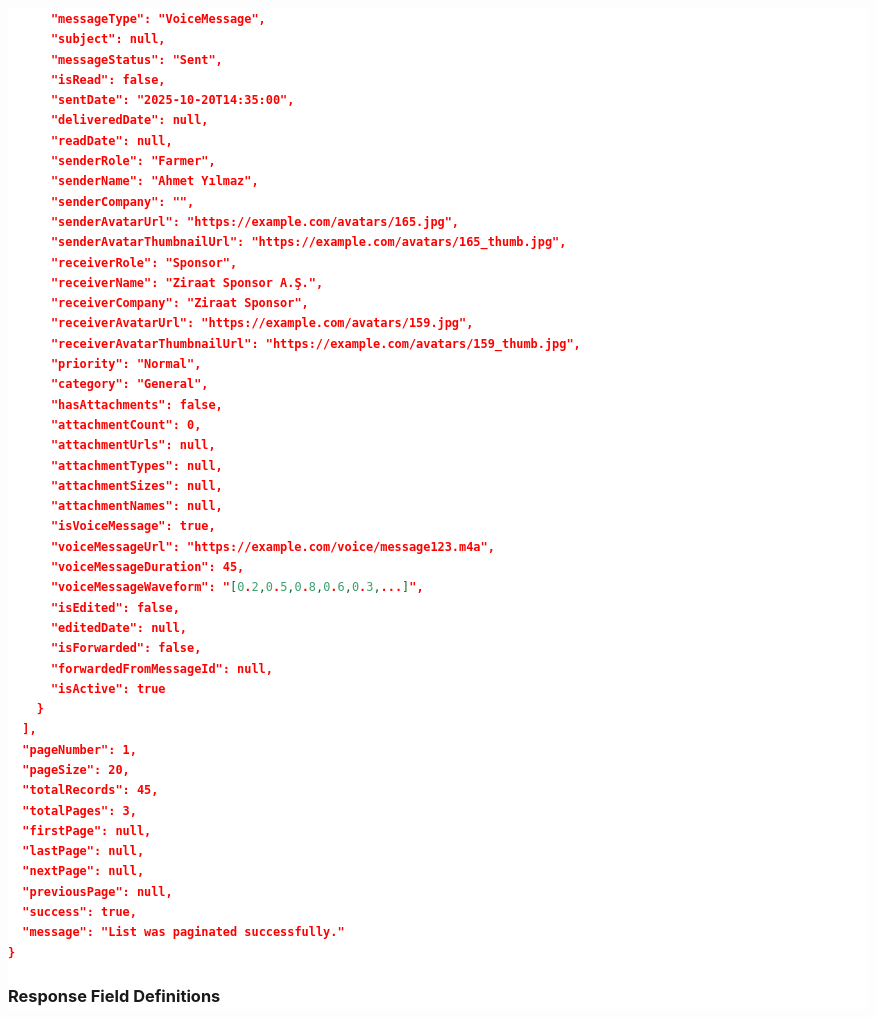 ```json
      "messageType": "VoiceMessage",
      "subject": null,
      "messageStatus": "Sent",
      "isRead": false,
      "sentDate": "2025-10-20T14:35:00",
      "deliveredDate": null,
      "readDate": null,
      "senderRole": "Farmer",
      "senderName": "Ahmet Yılmaz",
      "senderCompany": "",
      "senderAvatarUrl": "https://example.com/avatars/165.jpg",
      "senderAvatarThumbnailUrl": "https://example.com/avatars/165_thumb.jpg",
      "receiverRole": "Sponsor",
      "receiverName": "Ziraat Sponsor A.Ş.",
      "receiverCompany": "Ziraat Sponsor",
      "receiverAvatarUrl": "https://example.com/avatars/159.jpg",
      "receiverAvatarThumbnailUrl": "https://example.com/avatars/159_thumb.jpg",
      "priority": "Normal",
      "category": "General",
      "hasAttachments": false,
      "attachmentCount": 0,
      "attachmentUrls": null,
      "attachmentTypes": null,
      "attachmentSizes": null,
      "attachmentNames": null,
      "isVoiceMessage": true,
      "voiceMessageUrl": "https://example.com/voice/message123.m4a",
      "voiceMessageDuration": 45,
      "voiceMessageWaveform": "[0.2,0.5,0.8,0.6,0.3,...]",
      "isEdited": false,
      "editedDate": null,
      "isForwarded": false,
      "forwardedFromMessageId": null,
      "isActive": true
    }
  ],
  "pageNumber": 1,
  "pageSize": 20,
  "totalRecords": 45,
  "totalPages": 3,
  "firstPage": null,
  "lastPage": null,
  "nextPage": null,
  "previousPage": null,
  "success": true,
  "message": "List was paginated successfully."
}
```

### Response Field Definitions
